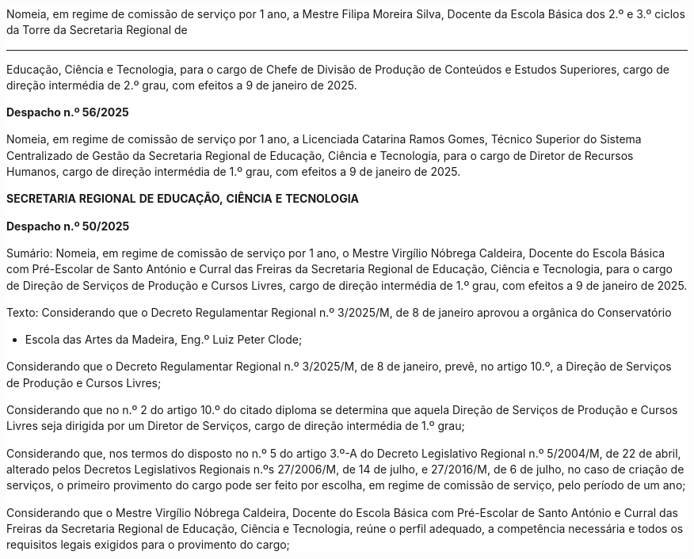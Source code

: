 Nomeia, em regime de comissão de serviço por 1 ano, a Mestre Filipa Moreira Silva,
Docente da Escola Básica dos 2.º e 3.º ciclos da Torre da Secretaria Regional de




---

Educação, Ciência e Tecnologia, para o cargo de Chefe de Divisão de Produção de
Conteúdos e Estudos Superiores, cargo de direção intermédia de 2.º grau, com efeitos
a 9 de janeiro de 2025.

**Despacho n.º 56/2025**

Nomeia, em regime de comissão de serviço por 1 ano, a Licenciada Catarina Ramos
Gomes, Técnico Superior do Sistema Centralizado de Gestão da Secretaria Regional
de Educação, Ciência e Tecnologia, para o cargo de Diretor de Recursos Humanos,
cargo de direção intermédia de 1.º grau, com efeitos a 9 de janeiro de 2025.


**SECRETARIA** **REGIONAL** **DE** **EDUCAÇÃO,** **CIÊNCIA** **E** **TECNOLOGIA**


**Despacho n.º 50/2025**


Sumário:
Nomeia, em regime de comissão de serviço por 1 ano, o Mestre Virgílio Nóbrega Caldeira, Docente do Escola Básica com Pré-Escolar
de Santo António e Curral das Freiras da Secretaria Regional de Educação, Ciência e Tecnologia, para o cargo de Direção de Serviços de
Produção e Cursos Livres, cargo de direção intermédia de 1.º grau, com efeitos a 9 de janeiro de 2025.

Texto:
Considerando que o Decreto Regulamentar Regional n.º 3/2025/M, de 8 de janeiro aprovou a orgânica do Conservatório 
- Escola das Artes da Madeira, Eng.º Luiz Peter Clode;

Considerando que o Decreto Regulamentar Regional n.º 3/2025/M, de 8 de janeiro, prevê, no artigo 10.º, a Direção de
Serviços de Produção e Cursos Livres;

Considerando que no n.º 2 do artigo 10.º do citado diploma se determina que aquela Direção de Serviços de Produção e
Cursos Livres seja dirigida por um Diretor de Serviços, cargo de direção intermédia de 1.º grau;

Considerando que, nos termos do disposto no n.º 5 do artigo 3.º-A do Decreto Legislativo Regional n.º 5/2004/M, de 22 de
abril, alterado pelos Decretos Legislativos Regionais n.ºs 27/2006/M, de 14 de julho, e 27/2016/M, de 6 de julho, no caso de
criação de serviços, o primeiro provimento do cargo pode ser feito por escolha, em regime de comissão de serviço, pelo
período de um ano;

Considerando que o Mestre Virgílio Nóbrega Caldeira, Docente do Escola Básica com Pré-Escolar de Santo António e
Curral das Freiras da Secretaria Regional de Educação, Ciência e Tecnologia, reúne o perfil adequado, a competência
necessária e todos os requisitos legais exigidos para o provimento do cargo;
